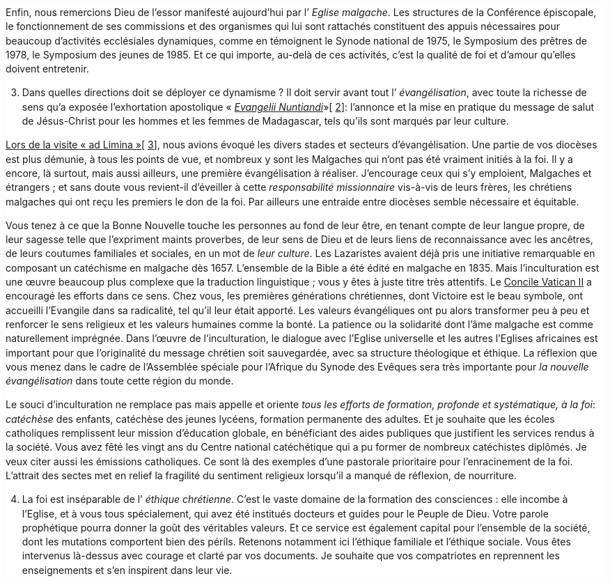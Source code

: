 Enfin, nous remercions Dieu de l’essor manifesté aujourd’hui par l’ *Eglise malgache*. Les structures de la Conférence épiscopale, le fonctionnement de ses commissions et des organismes qui lui sont rattachés constituent des appuis nécessaires pour beaucoup d’activités ecclésiales dynamiques, comme en témoignent le Synode national de 1975, le Symposium des prêtres de 1978, le Symposium des jeunes de 1985. Et ce qui importe, au-delà de ces activités, c’est la qualité de foi et d’amour qu’elles doivent entretenir.

3. Dans quelles directions doit se déployer ce dynamisme ? Il doit servir avant tout l’ *évangélisation*, avec toute la richesse de sens qu’a exposée l’exhortation apostolique « *[Evangelii Nuntiandi](http://www.vatican.va/holy_father/paul_vi/apost_exhortations/documents/hf_p-vi_exh_19751208_evangelii-nuntiandi_fr.html)*»[ [2](#_ftn2 "")]: l’annonce et la mise en pratique du message de salut de Jésus-Christ pour les hommes et les femmes de Madagascar, tels qu’ils sont marqués par leur culture.

[Lors de la visite « ad Limina »](http://www.vatican.va/holy_father/john_paul_ii/speeches/1987/may/documents/hf_jp-ii_spe_19870521_madagascar-ad-limina_fr.html)[ [3](#_ftn3 "")], nous avions évoqué les divers stades et secteurs d’évangélisation. Une partie de vos diocèses est plus démunie, à tous les points de vue, et nombreux y sont les Malgaches qui n’ont pas été vraiment initiés à la foi. Il y a encore, là surtout, mais aussi ailleurs, une première évangélisation à réaliser. J’encourage ceux qui s’y emploient, Malgaches et étrangers ; et sans doute vous revient-il d’éveiller à cette *responsabilité missionnaire* vis-à-vis de leurs frères, les chrétiens malgaches qui ont reçu les premiers le don de la foi. Par ailleurs une entraide entre diocèses semble nécessaire et équitable.

Vous tenez à ce que la Bonne Nouvelle touche les personnes au fond de leur être, en tenant compte de leur langue propre, de leur sagesse telle que l’expriment maints proverbes, de leur sens de Dieu et de leurs liens de reconnaissance avec les ancêtres, de leurs coutumes familiales et sociales, en un mot de *leur culture*. Les Lazaristes avaient déjà pris une initiative remarquable en composant un catéchisme en malgache dès 1657. L’ensemble de la Bible a été édité en malgache en 1835. Mais l’inculturation est une œuvre beaucoup plus complexe que la traduction linguistique ; vous y êtes à juste titre très attentifs. Le [Concile Vatican II](http://www.vatican.va/archive/hist_councils/ii_vatican_council/index_fr.htm) a encouragé les efforts dans ce sens. Chez vous, les premières générations chrétiennes, dont Victoire est le beau symbole, ont accueilli l’Evangile dans sa radicalité, tel qu’il leur était apporté. Les valeurs évangéliques ont pu alors transformer peu à peu et renforcer le sens religieux et les valeurs humaines comme la bonté. La patience ou la solidarité dont l’âme malgache est comme naturellement imprégnée. Dans l’œuvre de l’inculturation, le dialogue avec l’Eglise universelle et les autres l’Eglises africaines est important pour que l’originalité du message chrétien soit sauvegardée, avec sa structure théologique et éthique. La réflexion que vous menez dans le cadre de l’Assemblée spéciale pour l’Afrique du Synode des Evêques sera très importante pour *la nouvelle évangélisation* dans toute cette région du monde.

Le souci d’inculturation ne remplace pas mais appelle et oriente *tous les efforts de formation, profonde et systématique, à la foi*: *catéchèse* des enfants, catéchèse des jeunes lycéens, formation permanente des adultes. Et je souhaite que les écoles catholiques remplissent leur mission d’éducation globale, en bénéficiant des aides publiques que justifient les services rendus à la société. Vous avez fêté les vingt ans du Centre national catéchétique qui a pu former de nombreux catéchistes diplômés. Je veux citer aussi les émissions catholiques. Ce sont là des exemples d’une pastorale prioritaire pour l’enracinement de la foi. L’attrait des sectes met en relief la fragilité du sentiment religieux lorsqu’il a manqué de réflexion, de nourriture.

4. La foi est inséparable de l’ *éthique chrétienne*. C’est le vaste domaine de la formation des consciences : elle incombe à l’Eglise, et à vous tous spécialement, qui avez été institués docteurs et guides pour le Peuple de Dieu. Votre parole prophétique pourra donner la goût des véritables valeurs. Et ce service est également capital pour l’ensemble de la société, dont les mutations comportent bien des périls. Retenons notamment ici l’éthique familiale et l’éthique sociale. Vous êtes intervenus là-dessus avec courage et clarté par vos documents. Je souhaite que vos compatriotes en reprennent les enseignements et s’en inspirent dans leur vie.
